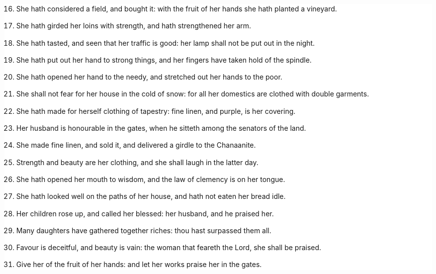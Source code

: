 16. She hath considered a field, and bought it: with the fruit of her hands she hath planted a vineyard.

17. She hath girded her loins with strength, and hath strengthened her arm.

18. She hath tasted, and seen that her traffic is good: her lamp shall not be put out in the night.

19. She hath put out her hand to strong things, and her fingers have taken hold of the spindle.

20. She hath opened her hand to the needy, and stretched out her hands to the poor.

21. She shall not fear for her house in the cold of snow: for all her domestics are clothed with double garments.

22. She hath made for herself clothing of tapestry: fine linen, and purple, is her covering.

23. Her husband is honourable in the gates, when he sitteth among the senators of the land.

24. She made fine linen, and sold it, and delivered a girdle to the Chanaanite.

25. Strength and beauty are her clothing, and she shall laugh in the latter day.

26. She hath opened her mouth to wisdom, and the law of clemency is on her tongue.

27. She hath looked well on the paths of her house, and hath not eaten her bread idle.

28. Her children rose up, and called her blessed: her husband, and he praised her.

29. Many daughters have gathered together riches: thou hast surpassed them all.

30. Favour is deceitful, and beauty is vain: the woman that feareth the Lord, she shall be praised.

31. Give her of the fruit of her hands: and let her works praise her in the gates.  